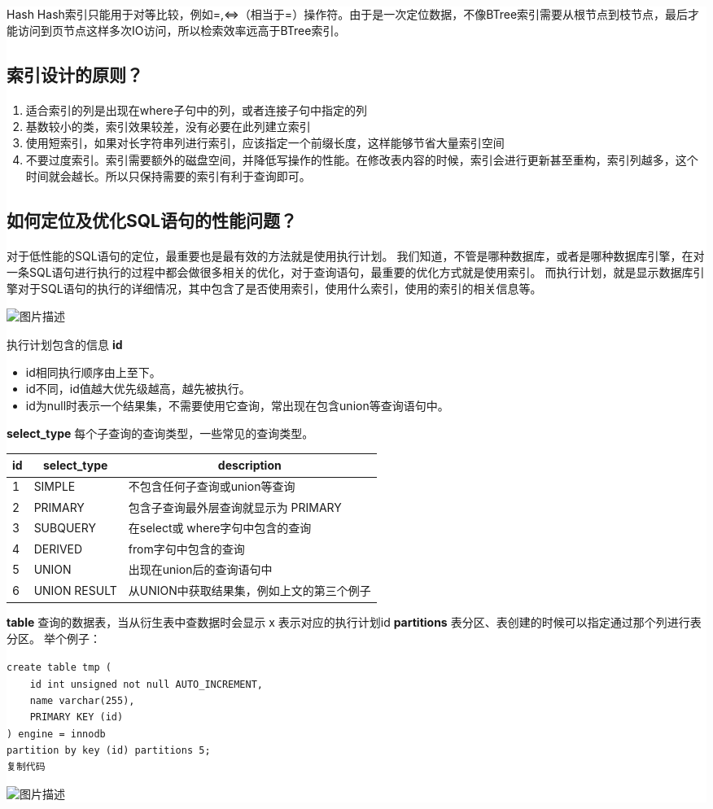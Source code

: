 Hash Hash索引只能用于对等比较，例如=,<=>（相当于=）操作符。由于是一次定位数据，不像BTree索引需要从根节点到枝节点，最后才能访问到页节点这样多次IO访问，所以检索效率远高于BTree索引。

## 索引设计的原则？

1. 适合索引的列是出现在where子句中的列，或者连接子句中指定的列
2. 基数较小的类，索引效果较差，没有必要在此列建立索引
3. 使用短索引，如果对长字符串列进行索引，应该指定一个前缀长度，这样能够节省大量索引空间
4. 不要过度索引。索引需要额外的磁盘空间，并降低写操作的性能。在修改表内容的时候，索引会进行更新甚至重构，索引列越多，这个时间就会越长。所以只保持需要的索引有利于查询即可。

## 如何定位及优化SQL语句的性能问题？

对于低性能的SQL语句的定位，最重要也是最有效的方法就是使用执行计划。 我们知道，不管是哪种数据库，或者是哪种数据库引擎，在对一条SQL语句进行执行的过程中都会做很多相关的优化，对于查询语句，最重要的优化方式就是使用索引。 而执行计划，就是显示数据库引擎对于SQL语句的执行的详细情况，其中包含了是否使用索引，使用什么索引，使用的索引的相关信息等。 

![图片描述](https://user-gold-cdn.xitu.io/2018/9/19/165f09ddcf1f8469?imageView2/0/w/1280/h/960/format/webp/ignore-error/1)

 执行计划包含的信息 **id**



- id相同执行顺序由上至下。
- id不同，id值越大优先级越高，越先被执行。
- id为null时表示一个结果集，不需要使用它查询，常出现在包含union等查询语句中。

**select_type** 每个子查询的查询类型，一些常见的查询类型。

| id   | select_type  | description                               |
| ---- | ------------ | ----------------------------------------- |
| 1    | SIMPLE       | 不包含任何子查询或union等查询             |
| 2    | PRIMARY      | 包含子查询最外层查询就显示为 PRIMARY      |
| 3    | SUBQUERY     | 在select或 where字句中包含的查询          |
| 4    | DERIVED      | from字句中包含的查询                      |
| 5    | UNION        | 出现在union后的查询语句中                 |
| 6    | UNION RESULT | 从UNION中获取结果集，例如上文的第三个例子 |

**table** 查询的数据表，当从衍生表中查数据时会显示 x 表示对应的执行计划id **partitions** 表分区、表创建的时候可以指定通过那个列进行表分区。 举个例子：

```
create table tmp (
    id int unsigned not null AUTO_INCREMENT,
    name varchar(255),
    PRIMARY KEY (id)
) engine = innodb
partition by key (id) partitions 5;
复制代码
```



![图片描述](https://user-gold-cdn.xitu.io/2018/9/19/165f09ddced993f6?imageView2/0/w/1280/h/960/format/webp/ignore-error/1)
